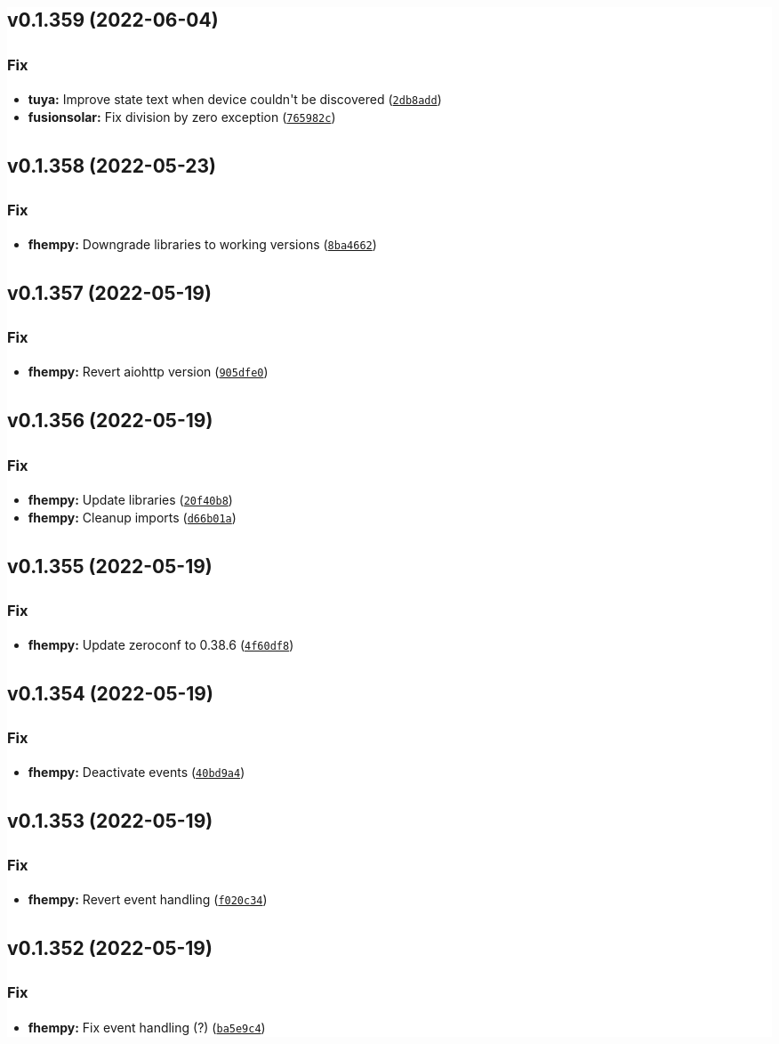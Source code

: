 ## v0.1.359 (2022-06-04)
### Fix
* **tuya:** Improve state text when device couldn't be discovered ([`2db8add`](https://github.com/dominikkarall/fhempy/commit/2db8addc3bcd993f6294b8211c72a2b065a0eab4))
* **fusionsolar:** Fix division by zero exception ([`765982c`](https://github.com/dominikkarall/fhempy/commit/765982c9401c08aa1d400b23128888a3c4acaa19))

## v0.1.358 (2022-05-23)
### Fix
* **fhempy:** Downgrade libraries to working versions ([`8ba4662`](https://github.com/dominikkarall/fhempy/commit/8ba46629905c6233ef3a79ae204e0d7dc468fd8d))

## v0.1.357 (2022-05-19)
### Fix
* **fhempy:** Revert aiohttp version ([`905dfe0`](https://github.com/dominikkarall/fhempy/commit/905dfe01af0aeb3a7894aa945b855370e2486ec5))

## v0.1.356 (2022-05-19)
### Fix
* **fhempy:** Update libraries ([`20f40b8`](https://github.com/dominikkarall/fhempy/commit/20f40b86fbccc160f254cf2d184e301eccb8e8fe))
* **fhempy:** Cleanup imports ([`d66b01a`](https://github.com/dominikkarall/fhempy/commit/d66b01a6e0ff1d70feb6b34b12910066dd558a0b))

## v0.1.355 (2022-05-19)
### Fix
* **fhempy:** Update zeroconf to 0.38.6 ([`4f60df8`](https://github.com/dominikkarall/fhempy/commit/4f60df8a79f804b97016588aefb80d3575e7bb5f))

## v0.1.354 (2022-05-19)
### Fix
* **fhempy:** Deactivate events ([`40bd9a4`](https://github.com/dominikkarall/fhempy/commit/40bd9a44c42ea9081f9db00c8b0e785dd4fcb21d))

## v0.1.353 (2022-05-19)
### Fix
* **fhempy:** Revert event handling ([`f020c34`](https://github.com/dominikkarall/fhempy/commit/f020c34d1c790ce831bf50db86f1ddd950735d82))

## v0.1.352 (2022-05-19)
### Fix
* **fhempy:** Fix event handling (?) ([`ba5e9c4`](https://github.com/dominikkarall/fhempy/commit/ba5e9c42f3a28ded54d31ec6d2fb2e8a8291ecfe))
